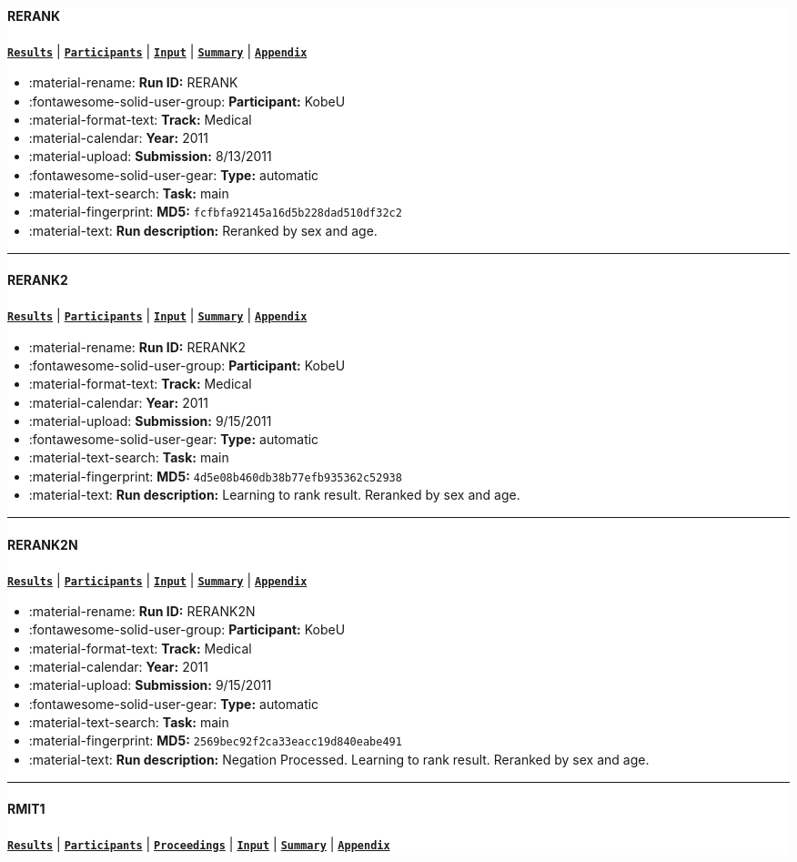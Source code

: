 #### RERANK 
[**`Results`**](./results.md#rerank) | [**`Participants`**](./participants.md#kobeu) | [**`Input`**](https://trec.nist.gov/results/trec20/medical/input.RERANK.gz) | [**`Summary`**](https://trec.nist.gov/results/trec20/medical/summary.trec_eval.RERANK) | [**`Appendix`**](https://trec.nist.gov/pubs/trec20/appendices/medical/aut.RERANK.pdf) 

- :material-rename: **Run ID:** RERANK 
- :fontawesome-solid-user-group: **Participant:** KobeU 
- :material-format-text: **Track:** Medical 
- :material-calendar: **Year:** 2011 
- :material-upload: **Submission:** 8/13/2011 
- :fontawesome-solid-user-gear: **Type:** automatic 
- :material-text-search: **Task:** main 
- :material-fingerprint: **MD5:** `fcfbfa92145a16d5b228dad510df32c2` 
- :material-text: **Run description:** Reranked by sex and age. 

---
#### RERANK2 
[**`Results`**](./results.md#rerank2) | [**`Participants`**](./participants.md#kobeu) | [**`Input`**](https://trec.nist.gov/results/trec20/medical/input.RERANK2.gz) | [**`Summary`**](https://trec.nist.gov/results/trec20/medical/summary.trec_eval.RERANK2) | [**`Appendix`**](https://trec.nist.gov/pubs/trec20/appendices/medical/aut.RERANK2.pdf) 

- :material-rename: **Run ID:** RERANK2 
- :fontawesome-solid-user-group: **Participant:** KobeU 
- :material-format-text: **Track:** Medical 
- :material-calendar: **Year:** 2011 
- :material-upload: **Submission:** 9/15/2011 
- :fontawesome-solid-user-gear: **Type:** automatic 
- :material-text-search: **Task:** main 
- :material-fingerprint: **MD5:** `4d5e08b460db38b77efb935362c52938` 
- :material-text: **Run description:** Learning to rank result. Reranked by sex and age. 

---
#### RERANK2N 
[**`Results`**](./results.md#rerank2n) | [**`Participants`**](./participants.md#kobeu) | [**`Input`**](https://trec.nist.gov/results/trec20/medical/input.RERANK2N.gz) | [**`Summary`**](https://trec.nist.gov/results/trec20/medical/summary.trec_eval.RERANK2N) | [**`Appendix`**](https://trec.nist.gov/pubs/trec20/appendices/medical/aut.RERANK2N.pdf) 

- :material-rename: **Run ID:** RERANK2N 
- :fontawesome-solid-user-group: **Participant:** KobeU 
- :material-format-text: **Track:** Medical 
- :material-calendar: **Year:** 2011 
- :material-upload: **Submission:** 9/15/2011 
- :fontawesome-solid-user-gear: **Type:** automatic 
- :material-text-search: **Task:** main 
- :material-fingerprint: **MD5:** `2569bec92f2ca33eacc19d840eabe491` 
- :material-text: **Run description:** Negation Processed. Learning to rank result. Reranked by sex and age. 

---
#### RMIT1 
[**`Results`**](./results.md#rmit1) | [**`Participants`**](./participants.md#rmit) | [**`Proceedings`**](./proceedings.md#search-for-clinical-records-rmit-at-medical-trec) | [**`Input`**](https://trec.nist.gov/results/trec20/medical/input.RMIT1.gz) | [**`Summary`**](https://trec.nist.gov/results/trec20/medical/summary.trec_eval.RMIT1) | [**`Appendix`**](https://trec.nist.gov/pubs/trec20/appendices/medical/aut.RMIT1.pdf) 
